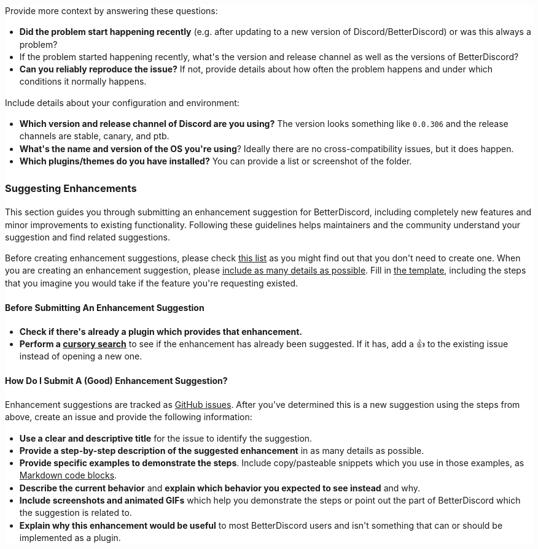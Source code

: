 Provide more context by answering these questions:

* **Did the problem start happening recently** (e.g. after updating to a new version of Discord/BetterDiscord) or was this always a problem?
* If the problem started happening recently, what's the version and release channel as well as the versions of BetterDiscord?
* **Can you reliably reproduce the issue?** If not, provide details about how often the problem happens and under which conditions it normally happens.

Include details about your configuration and environment:

* **Which version and release channel of Discord are you using?** The version looks something like `0.0.306` and the release channels are stable, canary, and ptb.
* **What's the name and version of the OS you're using**? Ideally there are no cross-compatibility issues, but it does happen.
* **Which plugins/themes do you have installed?** You can provide a list or screenshot of the folder.

### Suggesting Enhancements

This section guides you through submitting an enhancement suggestion for BetterDiscord, including completely new features and minor improvements to existing functionality. Following these guidelines helps maintainers and the community understand your suggestion and find related suggestions.

Before creating enhancement suggestions, please check [this list](#before-submitting-an-enhancement-suggestion) as you might find out that you don't need to create one. When you are creating an enhancement suggestion, please [include as many details as possible](#how-do-i-submit-a-good-enhancement-suggestion). Fill in [the template](https://github.com/rauenzi/BetterDiscordApp/blob/master/.github/ISSUE_TEMPLATE/feature_request.md), including the steps that you imagine you would take if the feature you're requesting existed.

#### Before Submitting An Enhancement Suggestion

* **Check if there's already a plugin which provides that enhancement.**
* **Perform a [cursory search](https://guides.github.com/features/issues/)** to see if the enhancement has already been suggested. If it has, add a :+1: to the existing issue instead of opening a new one.

#### How Do I Submit A (Good) Enhancement Suggestion?

Enhancement suggestions are tracked as [GitHub issues](https://guides.github.com/features/issues/). After you've determined this is a new suggestion using the steps from above, create an issue and provide the following information:

* **Use a clear and descriptive title** for the issue to identify the suggestion.
* **Provide a step-by-step description of the suggested enhancement** in as many details as possible.
* **Provide specific examples to demonstrate the steps**. Include copy/pasteable snippets which you use in those examples, as [Markdown code blocks](https://help.github.com/articles/markdown-basics/#multiple-lines).
* **Describe the current behavior** and **explain which behavior you expected to see instead** and why.
* **Include screenshots and animated GIFs** which help you demonstrate the steps or point out the part of BetterDiscord which the suggestion is related to.
* **Explain why this enhancement would be useful** to most BetterDiscord users and isn't something that can or should be implemented as a plugin.
